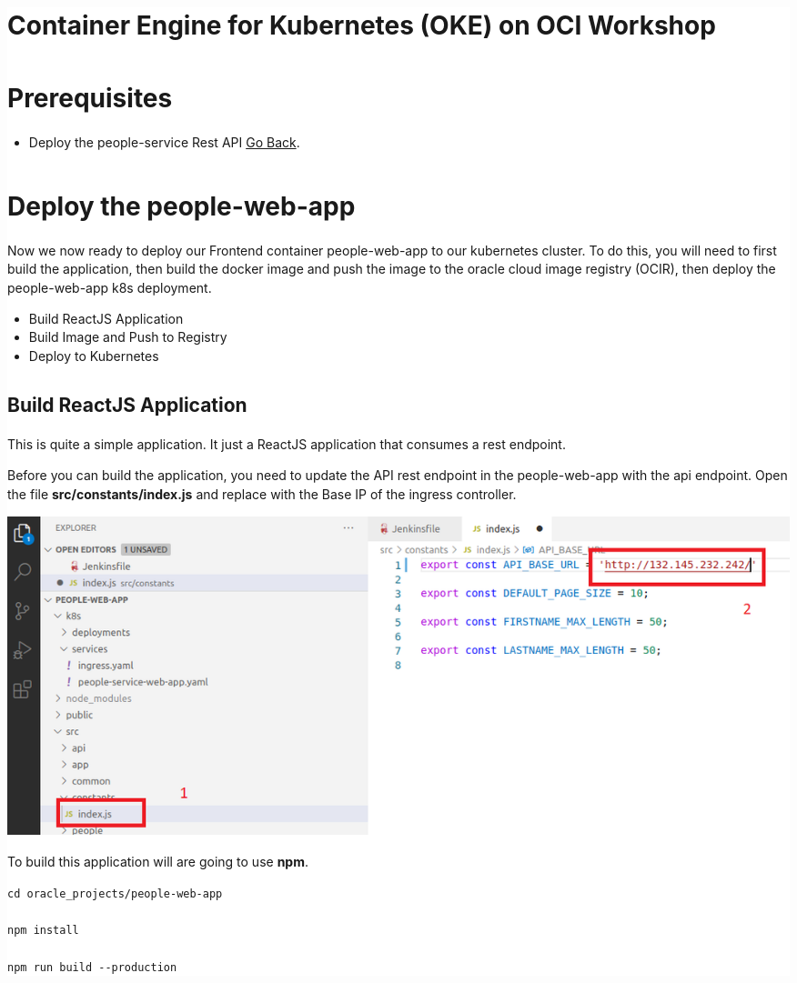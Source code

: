 # Container Engine for Kubernetes (OKE) on OCI Workshop #

# Prerequisites
+ Deploy the people-service Rest API [Go Back](deployments.services.OKE6.md).


# Deploy the people-web-app #
Now we now ready to deploy our Frontend container people-web-app to our kubernetes cluster. To do this, you will need to first build the application, then build the docker image and push the image to the oracle cloud image registry (OCIR), then deploy the people-web-app k8s deployment.

+ Build ReactJS Application 
+ Build Image and Push to Registry
+ Deploy to Kubernetes 

## Build ReactJS Application ##

This is quite a simple application. It just a ReactJS application that consumes a rest endpoint.

Before you can build the application, you need to update the API rest endpoint in the people-web-app with the api endpoint. Open the file **src/constants/index.js** and replace with the Base IP of the ingress controller.

![](./images/people-web-app-pipeline-00-1.png)

To build this application will are going to use **npm**.

```
cd oracle_projects/people-web-app

npm install

npm run build --production

```
